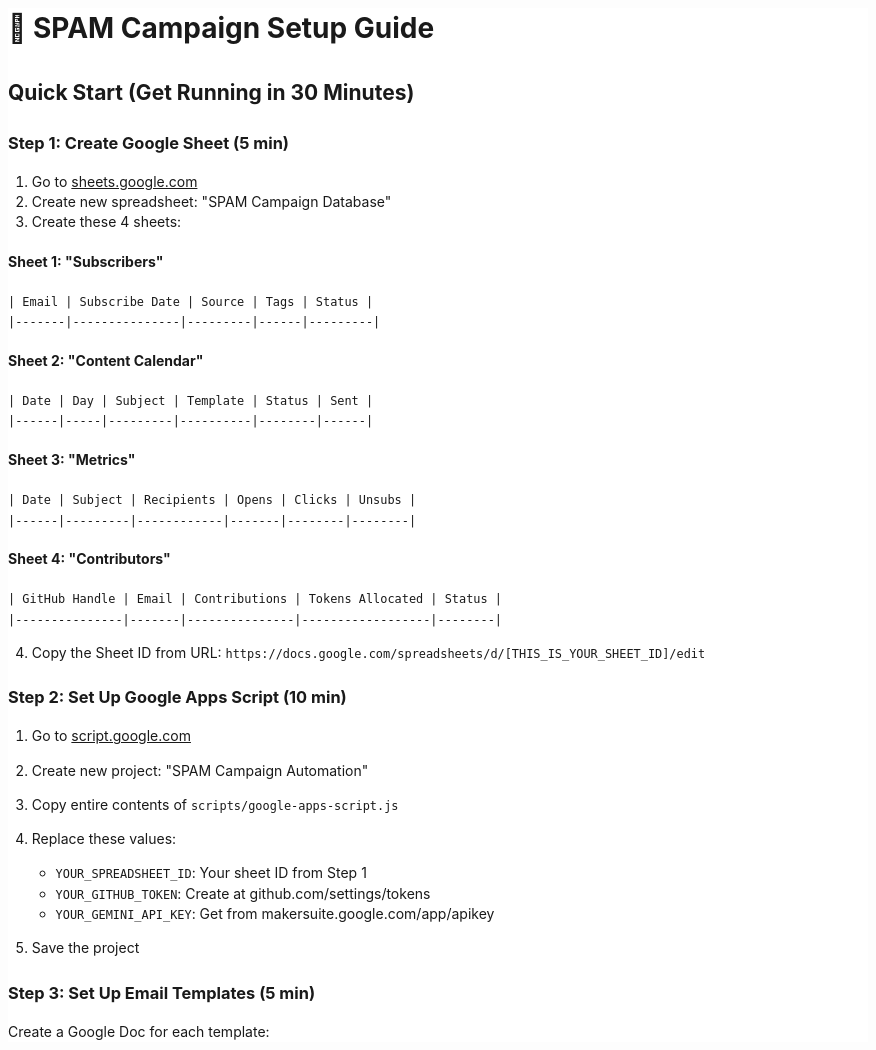 # 🚀 SPAM Campaign Setup Guide

## Quick Start (Get Running in 30 Minutes)

### Step 1: Create Google Sheet (5 min)

1. Go to [sheets.google.com](https://sheets.google.com)
2. Create new spreadsheet: "SPAM Campaign Database"
3. Create these 4 sheets:

#### Sheet 1: "Subscribers"
```
| Email | Subscribe Date | Source | Tags | Status |
|-------|---------------|---------|------|---------|
```

#### Sheet 2: "Content Calendar"
```
| Date | Day | Subject | Template | Status | Sent |
|------|-----|---------|----------|--------|------|
```

#### Sheet 3: "Metrics"
```
| Date | Subject | Recipients | Opens | Clicks | Unsubs |
|------|---------|------------|-------|--------|--------|
```

#### Sheet 4: "Contributors"
```
| GitHub Handle | Email | Contributions | Tokens Allocated | Status |
|---------------|-------|---------------|------------------|--------|
```

4. Copy the Sheet ID from URL: `https://docs.google.com/spreadsheets/d/[THIS_IS_YOUR_SHEET_ID]/edit`

### Step 2: Set Up Google Apps Script (10 min)

1. Go to [script.google.com](https://script.google.com)
2. Create new project: "SPAM Campaign Automation"
3. Copy entire contents of `scripts/google-apps-script.js`
4. Replace these values:
   - `YOUR_SPREADSHEET_ID`: Your sheet ID from Step 1
   - `YOUR_GITHUB_TOKEN`: Create at github.com/settings/tokens
   - `YOUR_GEMINI_API_KEY`: Get from makersuite.google.com/app/apikey

5. Save the project

### Step 3: Set Up Email Templates (5 min)

Create a Google Doc for each template:
